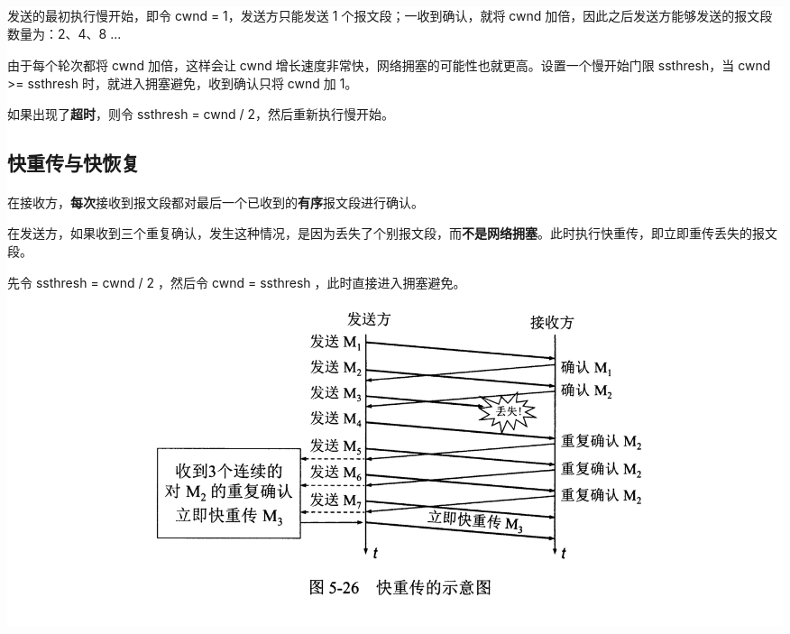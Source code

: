 发送的最初执行慢开始，即令 cwnd = 1，发送方只能发送 1 个报文段；一收到确认，就将 cwnd 加倍，因此之后发送方能够发送的报文段数量为：2、4、8 ...

由于每个轮次都将 cwnd 加倍，这样会让 cwnd 增长速度非常快，网络拥塞的可能性也就更高。设置一个慢开始门限 ssthresh，当 cwnd >= ssthresh 时，就进入拥塞避免，收到确认只将 cwnd 加 1。

如果出现了**超时**，则令 ssthresh = cwnd / 2，然后重新执行慢开始。

## 快重传与快恢复

在接收方，**每次**接收到报文段都对最后一个已收到的**有序**报文段进行确认。

在发送方，如果收到三个重复确认，发生这种情况，是因为丢失了个别报文段，而**不是网络拥塞**。此时执行快重传，即立即重传丢失的报文段。

先令 ssthresh = cwnd / 2 ，然后令 cwnd = ssthresh ，此时直接进入拥塞避免。

<div align="center"> <img src="pics/f61b5419-c94a-4df1-8d4d-aed9ae8cc6d5.png" width="600"/> </div><br>